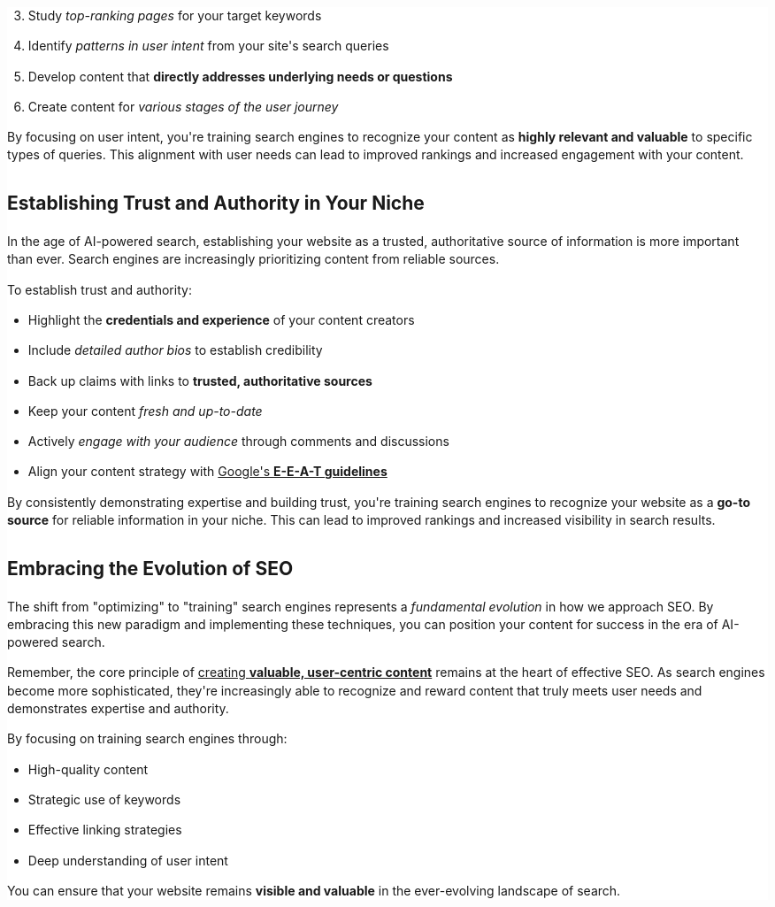 3. Study _top-ranking pages_ for your target keywords

5. Identify _patterns in user intent_ from your site's search queries

7. Develop content that **directly addresses underlying needs or questions**

9. Create content for _various stages of the user journey_

By focusing on user intent, you're training search engines to recognize your content as **highly relevant and valuable** to specific types of queries. This alignment with user needs can lead to improved rankings and increased engagement with your content.

## Establishing Trust and Authority in Your Niche

In the age of AI-powered search, establishing your website as a trusted, authoritative source of information is more important than ever. Search engines are increasingly prioritizing content from reliable sources.

To establish trust and authority:

- Highlight the **credentials and experience** of your content creators

- Include _detailed author bios_ to establish credibility

- Back up claims with links to **trusted, authoritative sources**

- Keep your content _fresh and up-to-date_

- Actively _engage with your audience_ through comments and discussions

- Align your content strategy with [Google's **E-E-A-T guidelines**](https://developers.google.com/search/blog/2022/12/google-raters-guidelines-e-e-a-t)

By consistently demonstrating expertise and building trust, you're training search engines to recognize your website as a **go-to source** for reliable information in your niche. This can lead to improved rankings and increased visibility in search results.

## Embracing the Evolution of SEO

The shift from "optimizing" to "training" search engines represents a _fundamental evolution_ in how we approach SEO. By embracing this new paradigm and implementing these techniques, you can position your content for success in the era of AI-powered search.

Remember, the core principle of [creating **valuable, user-centric content**](https://www.serp-secrets.com/blog/adapting-to-googles-helpful-content-era/) remains at the heart of effective SEO. As search engines become more sophisticated, they're increasingly able to recognize and reward content that truly meets user needs and demonstrates expertise and authority.

By focusing on training search engines through:

- High-quality content

- Strategic use of keywords

- Effective linking strategies

- Deep understanding of user intent

You can ensure that your website remains **visible and valuable** in the ever-evolving landscape of search.
